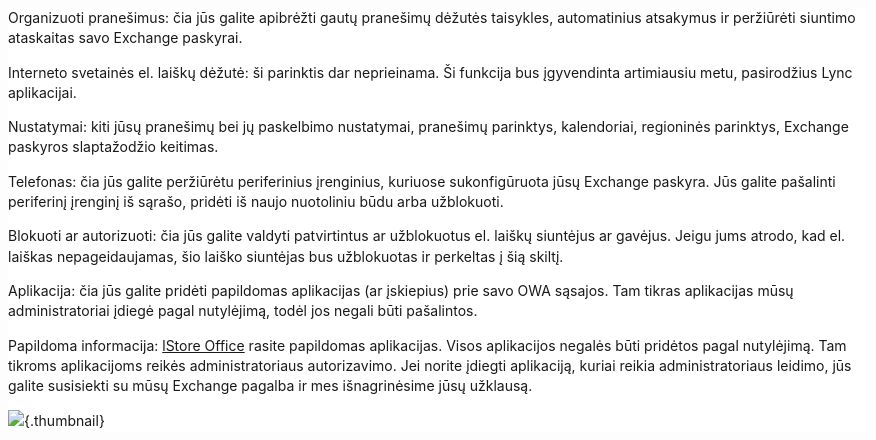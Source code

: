 Organizuoti pranešimus: čia jūs galite apibrėžti gautų pranešimų dėžutės taisykles, automatinius atsakymus ir peržiūrėti siuntimo ataskaitas savo Exchange paskyrai.

Interneto svetainės el. laiškų dėžutė: ši parinktis dar neprieinama. Ši funkcija bus įgyvendinta artimiausiu metu, pasirodžius Lync aplikacijai. 

Nustatymai: kiti jūsų pranešimų bei jų paskelbimo nustatymai, pranešimų parinktys, kalendoriai, regioninės parinktys, Exchange paskyros slaptažodžio keitimas.

Telefonas: čia jūs galite peržiūrėtu periferinius įrenginius, kuriuose sukonfigūruota jūsų Exchange paskyra. Jūs galite pašalinti periferinį įrenginį iš sąrašo, pridėti iš naujo nuotoliniu būdu arba užblokuoti.

Blokuoti ar autorizuoti: čia jūs galite valdyti patvirtintus ar užblokuotus el. laiškų siuntėjus ar gavėjus. Jeigu jums atrodo, kad el. laiškas nepageidaujamas, šio laiško siuntėjas bus užblokuotas ir  perkeltas į šią skiltį.

Aplikacija: čia jūs galite pridėti papildomas aplikacijas (ar įskiepius) prie savo OWA sąsajos. Tam tikras aplikacijas mūsų administratoriai įdiegė pagal nutylėjimą, todėl jos negali būti pašalintos. 

Papildoma informacija: [lStore Office](http://office.microsoft.com/fr-fr/store/applications-pour-outlook-FX102825292.aspx?app=outlook.exe) rasite papildomas aplikacijas. Visos aplikacijos negalės būti pridėtos pagal nutylėjimą.  Tam tikroms aplikacijoms reikės administratoriaus autorizavimo.  Jei norite įdiegti aplikaciją, kuriai reikia administratoriaus leidimo, jūs galite susisiekti su mūsų Exchange pagalba ir mes išnagrinėsime jūsų užklausą.


![](images/img_2094.jpg){.thumbnail}